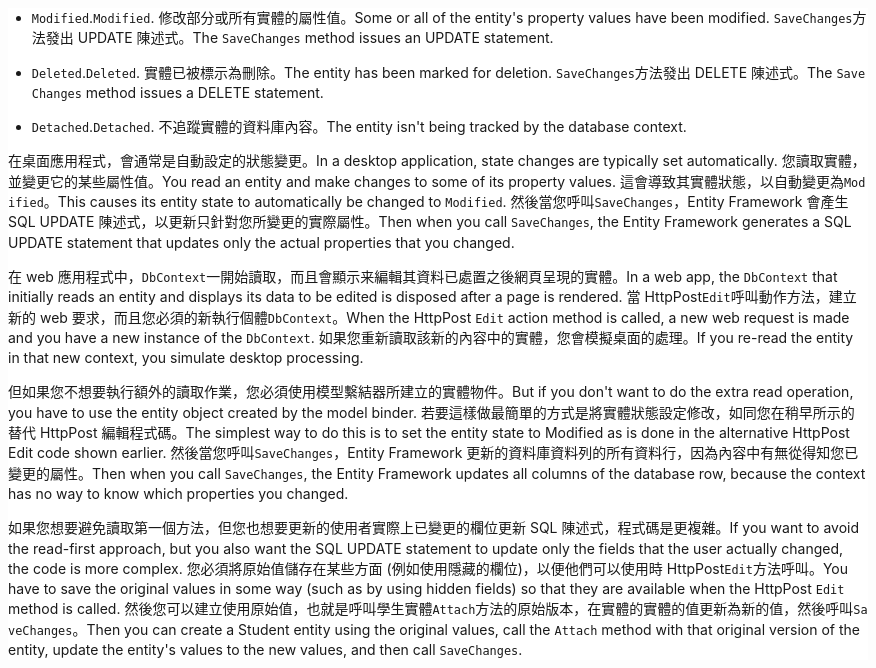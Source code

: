 * <span data-ttu-id="3d381-227">`Modified`.</span><span class="sxs-lookup"><span data-stu-id="3d381-227">`Modified`.</span></span> <span data-ttu-id="3d381-228">修改部分或所有實體的屬性值。</span><span class="sxs-lookup"><span data-stu-id="3d381-228">Some or all of the entity's property values have been modified.</span></span> <span data-ttu-id="3d381-229">`SaveChanges`方法發出 UPDATE 陳述式。</span><span class="sxs-lookup"><span data-stu-id="3d381-229">The `SaveChanges` method issues an UPDATE statement.</span></span>

* <span data-ttu-id="3d381-230">`Deleted`.</span><span class="sxs-lookup"><span data-stu-id="3d381-230">`Deleted`.</span></span> <span data-ttu-id="3d381-231">實體已被標示為刪除。</span><span class="sxs-lookup"><span data-stu-id="3d381-231">The entity has been marked for deletion.</span></span> <span data-ttu-id="3d381-232">`SaveChanges`方法發出 DELETE 陳述式。</span><span class="sxs-lookup"><span data-stu-id="3d381-232">The `SaveChanges` method issues a DELETE statement.</span></span>

* <span data-ttu-id="3d381-233">`Detached`.</span><span class="sxs-lookup"><span data-stu-id="3d381-233">`Detached`.</span></span> <span data-ttu-id="3d381-234">不追蹤實體的資料庫內容。</span><span class="sxs-lookup"><span data-stu-id="3d381-234">The entity isn't being tracked by the database context.</span></span>

<span data-ttu-id="3d381-235">在桌面應用程式，會通常是自動設定的狀態變更。</span><span class="sxs-lookup"><span data-stu-id="3d381-235">In a desktop application, state changes are typically set automatically.</span></span> <span data-ttu-id="3d381-236">您讀取實體，並變更它的某些屬性值。</span><span class="sxs-lookup"><span data-stu-id="3d381-236">You read an entity and make changes to some of its property values.</span></span> <span data-ttu-id="3d381-237">這會導致其實體狀態，以自動變更為`Modified`。</span><span class="sxs-lookup"><span data-stu-id="3d381-237">This causes its entity state to automatically be changed to `Modified`.</span></span> <span data-ttu-id="3d381-238">然後當您呼叫`SaveChanges`，Entity Framework 會產生 SQL UPDATE 陳述式，以更新只針對您所變更的實際屬性。</span><span class="sxs-lookup"><span data-stu-id="3d381-238">Then when you call `SaveChanges`, the Entity Framework generates a SQL UPDATE statement that updates only the actual properties that you changed.</span></span>

<span data-ttu-id="3d381-239">在 web 應用程式中，`DbContext`一開始讀取，而且會顯示来編輯其資料已處置之後網頁呈現的實體。</span><span class="sxs-lookup"><span data-stu-id="3d381-239">In a web app, the `DbContext` that initially reads an entity and displays its data to be edited is disposed after a page is rendered.</span></span> <span data-ttu-id="3d381-240">當 HttpPost`Edit`呼叫動作方法，建立新的 web 要求，而且您必須的新執行個體`DbContext`。</span><span class="sxs-lookup"><span data-stu-id="3d381-240">When the HttpPost `Edit` action method is called,  a new web request is made and you have a new instance of the `DbContext`.</span></span> <span data-ttu-id="3d381-241">如果您重新讀取該新的內容中的實體，您會模擬桌面的處理。</span><span class="sxs-lookup"><span data-stu-id="3d381-241">If you re-read the entity in that new context, you simulate desktop processing.</span></span>

<span data-ttu-id="3d381-242">但如果您不想要執行額外的讀取作業，您必須使用模型繫結器所建立的實體物件。</span><span class="sxs-lookup"><span data-stu-id="3d381-242">But if you don't want to do the extra read operation, you have to use the entity object created by the model binder.</span></span>  <span data-ttu-id="3d381-243">若要這樣做最簡單的方式是將實體狀態設定修改，如同您在稍早所示的替代 HttpPost 編輯程式碼。</span><span class="sxs-lookup"><span data-stu-id="3d381-243">The simplest way to do this is to set the entity state to Modified as is done in the alternative HttpPost Edit code shown earlier.</span></span> <span data-ttu-id="3d381-244">然後當您呼叫`SaveChanges`，Entity Framework 更新的資料庫資料列的所有資料行，因為內容中有無從得知您已變更的屬性。</span><span class="sxs-lookup"><span data-stu-id="3d381-244">Then when you call `SaveChanges`, the Entity Framework updates all columns of the database row, because the context has no way to know which properties you changed.</span></span>

<span data-ttu-id="3d381-245">如果您想要避免讀取第一個方法，但您也想要更新的使用者實際上已變更的欄位更新 SQL 陳述式，程式碼是更複雜。</span><span class="sxs-lookup"><span data-stu-id="3d381-245">If you want to avoid the read-first approach, but you also want the SQL UPDATE statement to update only the fields that the user actually changed, the code is more complex.</span></span> <span data-ttu-id="3d381-246">您必須將原始值儲存在某些方面 (例如使用隱藏的欄位)，以便他們可以使用時 HttpPost`Edit`方法呼叫。</span><span class="sxs-lookup"><span data-stu-id="3d381-246">You have to save the original values in some way (such as by using hidden fields) so that they are available when the HttpPost `Edit` method is called.</span></span> <span data-ttu-id="3d381-247">然後您可以建立使用原始值，也就是呼叫學生實體`Attach`方法的原始版本，在實體的實體的值更新為新的值，然後呼叫`SaveChanges`。</span><span class="sxs-lookup"><span data-stu-id="3d381-247">Then you can create a Student entity using the original values, call the `Attach` method with that original version of the entity, update the entity's values to the new values, and then call `SaveChanges`.</span></span>
